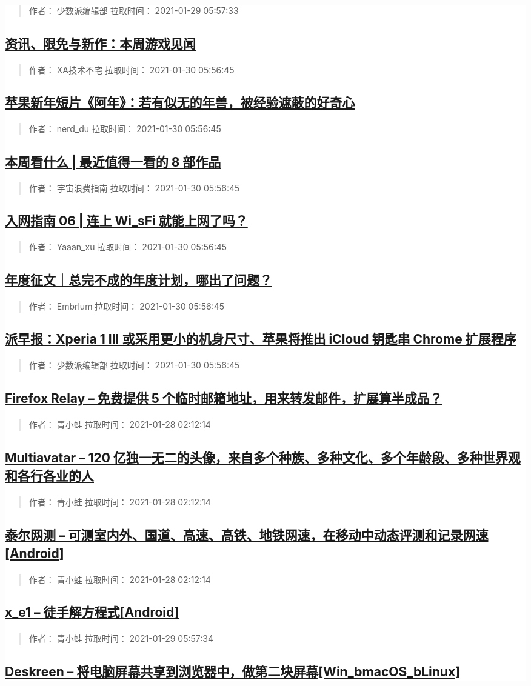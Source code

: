 > 作者： 少数派编辑部  拉取时间： 2021-01-29 05:57:33

## [资讯、限免与新作：本周游戏见闻](https://sspai.com/post/64839)

> 作者： XA技术不宅  拉取时间： 2021-01-30 05:56:45

## [苹果新年短片《阿年》：若有似无的年兽，被经验遮蔽的好奇心](https://sspai.com/post/64838)

> 作者： nerd_du  拉取时间： 2021-01-30 05:56:45

## [本周看什么 | 最近值得一看的 8 部作品](https://sspai.com/post/64835)

> 作者： 宇宙浪费指南  拉取时间： 2021-01-30 05:56:45

## [入网指南 06 | 连上 Wi_sFi 就能上网了吗？](https://sspai.com/post/64820)

> 作者： Yaaan_xu  拉取时间： 2021-01-30 05:56:45

## [年度征文｜总完不成的年度计划，哪出了问题？](https://sspai.com/post/64767)

> 作者： Embrlum  拉取时间： 2021-01-30 05:56:45

## [派早报：Xperia 1 III 或采用更小的机身尺寸、苹果将推出 iCloud 钥匙串 Chrome 扩展程序](https://sspai.com/post/64827)

> 作者： 少数派编辑部  拉取时间： 2021-01-30 05:56:45

## [Firefox Relay – 免费提供 5 个临时邮箱地址，用来转发邮件，扩展算半成品？](https://www.appinn.com/firefox-relay/)

> 作者： 青小蛙  拉取时间： 2021-01-28 02:12:14

## [Multiavatar – 120 亿独一无二的头像，来自多个种族、多种文化、多个年龄段、多种世界观和各行各业的人](https://www.appinn.com/multiavatar/)

> 作者： 青小蛙  拉取时间： 2021-01-28 02:12:14

## [泰尔网测 – 可测室内外、国道、高速、高铁、地铁网速，在移动中动态评测和记录网速[Android]](https://www.appinn.com/taier-speedtest-for-android/)

> 作者： 青小蛙  拉取时间： 2021-01-28 02:12:14

## [x_e1 – 徒手解方程式[Android]](https://www.appinn.com/x1-for-android/)

> 作者： 青小蛙  拉取时间： 2021-01-29 05:57:34

## [Deskreen – 将电脑屏幕共享到浏览器中，做第二块屏幕[Win_bmacOS_bLinux]](https://www.appinn.com/deskreen/)
